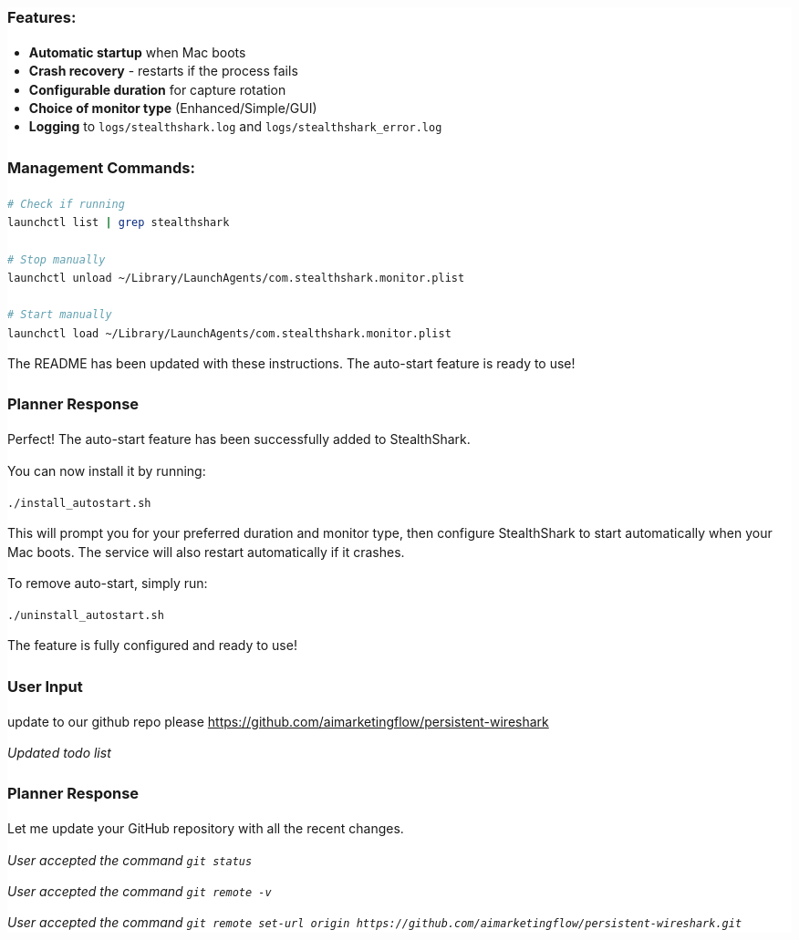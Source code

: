 ### Features:
- **Automatic startup** when Mac boots
- **Crash recovery** - restarts if the process fails
- **Configurable duration** for capture rotation
- **Choice of monitor type** (Enhanced/Simple/GUI)
- **Logging** to `logs/stealthshark.log` and `logs/stealthshark_error.log`

### Management Commands:
```bash
# Check if running
launchctl list | grep stealthshark

# Stop manually
launchctl unload ~/Library/LaunchAgents/com.stealthshark.monitor.plist

# Start manually  
launchctl load ~/Library/LaunchAgents/com.stealthshark.monitor.plist
```

The README has been updated with these instructions. The auto-start feature is ready to use!

### Planner Response

Perfect! The auto-start feature has been successfully added to StealthShark. 

You can now install it by running:
```bash
./install_autostart.sh
```

This will prompt you for your preferred duration and monitor type, then configure StealthShark to start automatically when your Mac boots. The service will also restart automatically if it crashes.

To remove auto-start, simply run:
```bash
./uninstall_autostart.sh
```

The feature is fully configured and ready to use!

### User Input

update to our github repo please https://github.com/aimarketingflow/persistent-wireshark

*Updated todo list*

### Planner Response

Let me update your GitHub repository with all the recent changes.

*User accepted the command `git status`*

*User accepted the command `git remote -v`*

*User accepted the command `git remote set-url origin https://github.com/aimarketingflow/persistent-wireshark.git`*
